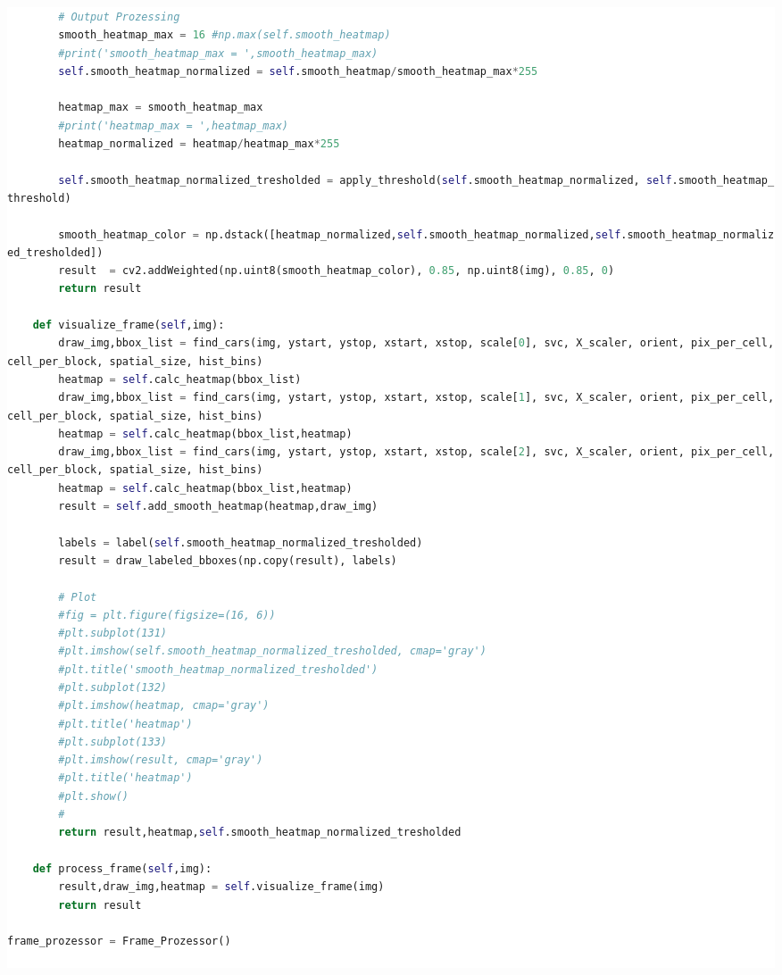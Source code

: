 ```python
        # Output Prozessing
        smooth_heatmap_max = 16 #np.max(self.smooth_heatmap)
        #print('smooth_heatmap_max = ',smooth_heatmap_max)
        self.smooth_heatmap_normalized = self.smooth_heatmap/smooth_heatmap_max*255
        
        heatmap_max = smooth_heatmap_max
        #print('heatmap_max = ',heatmap_max)
        heatmap_normalized = heatmap/heatmap_max*255
        
        self.smooth_heatmap_normalized_tresholded = apply_threshold(self.smooth_heatmap_normalized, self.smooth_heatmap_threshold)
        
        smooth_heatmap_color = np.dstack([heatmap_normalized,self.smooth_heatmap_normalized,self.smooth_heatmap_normalized_tresholded])
        result  = cv2.addWeighted(np.uint8(smooth_heatmap_color), 0.85, np.uint8(img), 0.85, 0)
        return result
    
    def visualize_frame(self,img):
        draw_img,bbox_list = find_cars(img, ystart, ystop, xstart, xstop, scale[0], svc, X_scaler, orient, pix_per_cell, cell_per_block, spatial_size, hist_bins)
        heatmap = self.calc_heatmap(bbox_list)
        draw_img,bbox_list = find_cars(img, ystart, ystop, xstart, xstop, scale[1], svc, X_scaler, orient, pix_per_cell, cell_per_block, spatial_size, hist_bins)
        heatmap = self.calc_heatmap(bbox_list,heatmap)
        draw_img,bbox_list = find_cars(img, ystart, ystop, xstart, xstop, scale[2], svc, X_scaler, orient, pix_per_cell, cell_per_block, spatial_size, hist_bins)
        heatmap = self.calc_heatmap(bbox_list,heatmap)
        result = self.add_smooth_heatmap(heatmap,draw_img)
        
        labels = label(self.smooth_heatmap_normalized_tresholded)
        result = draw_labeled_bboxes(np.copy(result), labels)
        
        # Plot
        #fig = plt.figure(figsize=(16, 6))
        #plt.subplot(131)
        #plt.imshow(self.smooth_heatmap_normalized_tresholded, cmap='gray')
        #plt.title('smooth_heatmap_normalized_tresholded')
        #plt.subplot(132)
        #plt.imshow(heatmap, cmap='gray')
        #plt.title('heatmap')
        #plt.subplot(133)
        #plt.imshow(result, cmap='gray')
        #plt.title('heatmap')
        #plt.show()
        #
        return result,heatmap,self.smooth_heatmap_normalized_tresholded
    
    def process_frame(self,img):
        result,draw_img,heatmap = self.visualize_frame(img)
        return result           
        
frame_prozessor = Frame_Prozessor()
    
```
